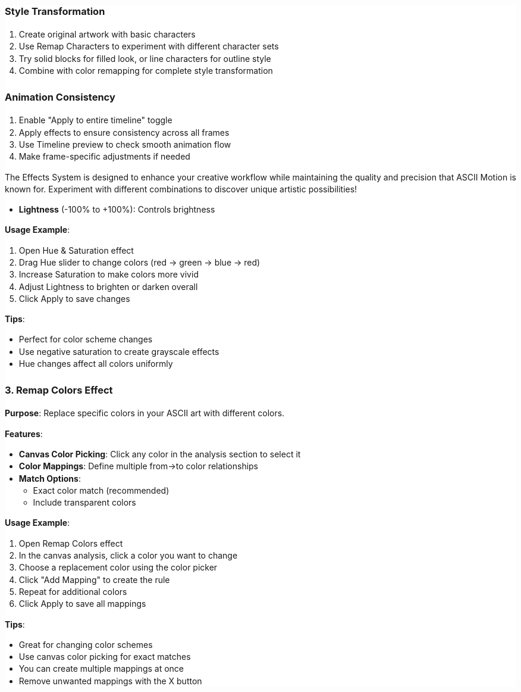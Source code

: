 ### **Style Transformation**
1. Create original artwork with basic characters
2. Use Remap Characters to experiment with different character sets
3. Try solid blocks for filled look, or line characters for outline style
4. Combine with color remapping for complete style transformation

### **Animation Consistency**
1. Enable "Apply to entire timeline" toggle
2. Apply effects to ensure consistency across all frames
3. Use Timeline preview to check smooth animation flow
4. Make frame-specific adjustments if needed

The Effects System is designed to enhance your creative workflow while maintaining the quality and precision that ASCII Motion is known for. Experiment with different combinations to discover unique artistic possibilities!
- **Lightness** (-100% to +100%): Controls brightness

**Usage Example**:
1. Open Hue & Saturation effect
2. Drag Hue slider to change colors (red → green → blue → red)
3. Increase Saturation to make colors more vivid
4. Adjust Lightness to brighten or darken overall
5. Click Apply to save changes

**Tips**:
- Perfect for color scheme changes
- Use negative saturation to create grayscale effects
- Hue changes affect all colors uniformly

### 3. Remap Colors Effect

**Purpose**: Replace specific colors in your ASCII art with different colors.

**Features**:
- **Canvas Color Picking**: Click any color in the analysis section to select it
- **Color Mappings**: Define multiple from→to color relationships
- **Match Options**: 
  - Exact color match (recommended)
  - Include transparent colors

**Usage Example**:
1. Open Remap Colors effect
2. In the canvas analysis, click a color you want to change
3. Choose a replacement color using the color picker
4. Click "Add Mapping" to create the rule
5. Repeat for additional colors
6. Click Apply to save all mappings

**Tips**:
- Great for changing color schemes
- Use canvas color picking for exact matches
- You can create multiple mappings at once
- Remove unwanted mappings with the X button
